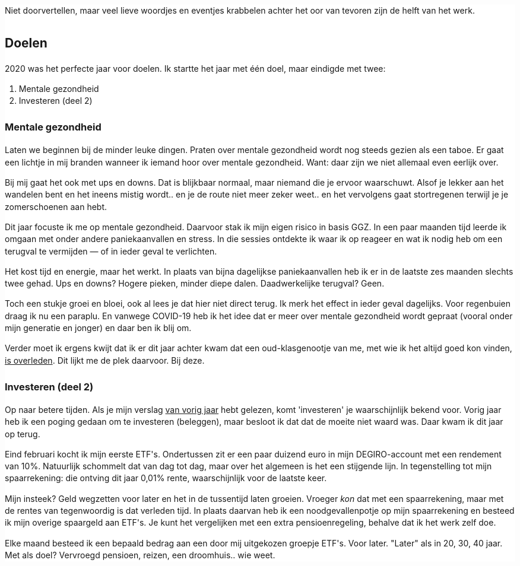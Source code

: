 Niet doorvertellen, maar veel lieve woordjes en eventjes krabbelen achter het oor van tevoren zijn de helft van het werk.

## Doelen
2020 was het perfecte jaar voor doelen. Ik startte het jaar met één doel, maar eindigde met twee:

1. Mentale gezondheid
2. Investeren (deel 2)

### Mentale gezondheid
Laten we beginnen bij de minder leuke dingen. Praten over mentale gezondheid wordt nog steeds gezien als een taboe. Er gaat een lichtje in mij branden wanneer ik iemand hoor over mentale gezondheid. Want: daar zijn we niet allemaal even eerlijk over.

Bij mij gaat het ook met ups en downs. Dat is blijkbaar normaal, maar niemand die je ervoor waarschuwt. Alsof je lekker aan het wandelen bent en het ineens mistig wordt.. en je de route niet meer zeker weet.. en het vervolgens gaat stortregenen terwijl je je zomerschoenen aan hebt.

Dit jaar focuste ik me op mentale gezondheid. Daarvoor stak ik mijn eigen risico in basis GGZ. In een paar maanden tijd leerde ik omgaan met onder andere paniekaanvallen en stress. In die sessies ontdekte ik waar ik op reageer en wat ik nodig heb om een terugval te vermijden — of in ieder geval te verlichten.

Het kost tijd en energie, maar het werkt. In plaats van bijna dagelijkse paniekaanvallen heb ik er in de laatste zes maanden slechts twee gehad. Ups en downs? Hogere pieken, minder diepe dalen. Daadwerkelijke terugval? Geen.

Toch een stukje groei en bloei, ook al lees je dat hier niet direct terug. Ik merk het effect in ieder geval dagelijks. Voor regenbuien draag ik nu een paraplu. En vanwege COVID-19 heb ik het idee dat er meer over mentale gezondheid wordt gepraat (vooral onder mijn generatie en jonger) en daar ben ik blij om.

Verder moet ik ergens kwijt dat ik er dit jaar achter kwam dat een oud-klasgenootje van me, met wie ik het altijd goed kon vinden, [is overleden](https://mensenlinq.nl/overlijdensberichten/joyce-leonie-celine-joyce-meijer-8424484/). Dit lijkt me de plek daarvoor. Bij deze.

### Investeren (deel 2)
Op naar betere tijden. Als je mijn verslag [van vorig jaar](/2019) hebt gelezen, komt 'investeren' je waarschijnlijk bekend voor. Vorig jaar heb ik een poging gedaan om te investeren (beleggen), maar besloot ik dat dat de moeite niet waard was. Daar kwam ik dit jaar op terug.

Eind februari kocht ik mijn eerste ETF's. Ondertussen zit er een paar duizend euro in mijn DEGIRO-account met een rendement van 10%. Natuurlijk schommelt dat van dag tot dag, maar over het algemeen is het een stijgende lijn. In tegenstelling tot mijn spaarrekening: die ontving dit jaar 0,01% rente, waarschijnlijk voor de laatste keer.

Mijn insteek? Geld wegzetten voor later en het in de tussentijd laten groeien. Vroeger *kon* dat met een spaarrekening, maar met de rentes van tegenwoordig is dat verleden tijd. In plaats daarvan heb ik een noodgevallenpotje op mijn spaarrekening en besteed ik mijn overige spaargeld aan ETF's. Je kunt het vergelijken met een extra pensioenregeling, behalve dat ik het werk zelf doe.

Elke maand besteed ik een bepaald bedrag aan een door mij uitgekozen groepje ETF's. Voor later. "Later" als in 20, 30, 40 jaar. Met als doel? Vervroegd pensioen, reizen, een droomhuis.. wie weet.
